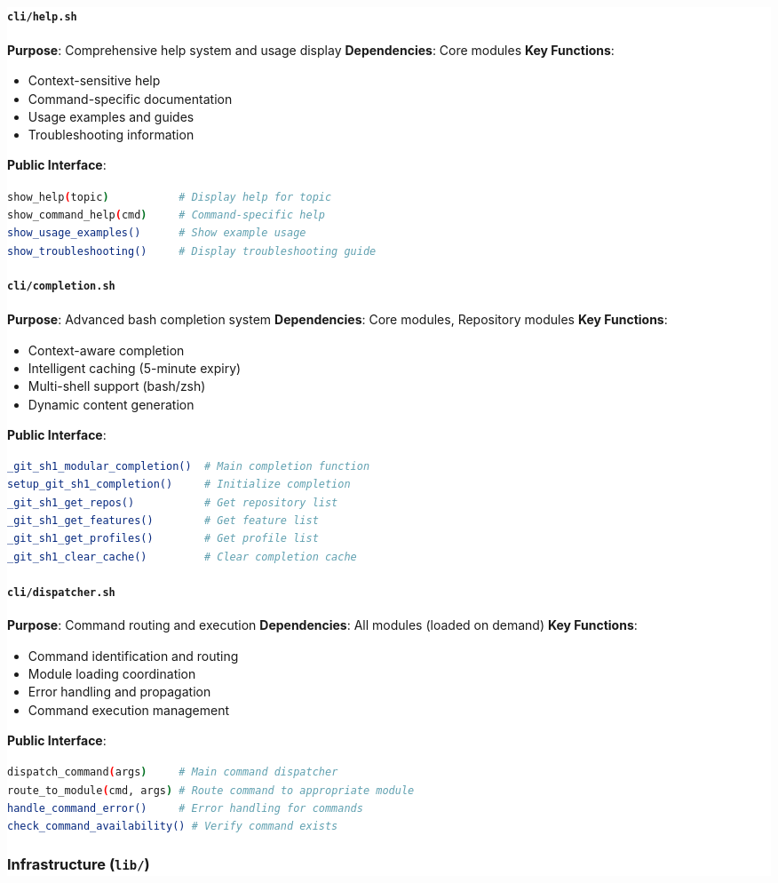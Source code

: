 #### `cli/help.sh`
**Purpose**: Comprehensive help system and usage display
**Dependencies**: Core modules
**Key Functions**:
- Context-sensitive help
- Command-specific documentation
- Usage examples and guides
- Troubleshooting information

**Public Interface**:
```bash
show_help(topic)           # Display help for topic
show_command_help(cmd)     # Command-specific help
show_usage_examples()      # Show example usage
show_troubleshooting()     # Display troubleshooting guide
```

#### `cli/completion.sh`
**Purpose**: Advanced bash completion system
**Dependencies**: Core modules, Repository modules
**Key Functions**:
- Context-aware completion
- Intelligent caching (5-minute expiry)
- Multi-shell support (bash/zsh)
- Dynamic content generation

**Public Interface**:
```bash
_git_sh1_modular_completion()  # Main completion function
setup_git_sh1_completion()     # Initialize completion
_git_sh1_get_repos()           # Get repository list
_git_sh1_get_features()        # Get feature list
_git_sh1_get_profiles()        # Get profile list
_git_sh1_clear_cache()         # Clear completion cache
```

#### `cli/dispatcher.sh`
**Purpose**: Command routing and execution
**Dependencies**: All modules (loaded on demand)
**Key Functions**:
- Command identification and routing
- Module loading coordination
- Error handling and propagation
- Command execution management

**Public Interface**:
```bash
dispatch_command(args)     # Main command dispatcher
route_to_module(cmd, args) # Route command to appropriate module
handle_command_error()     # Error handling for commands
check_command_availability() # Verify command exists
```

### Infrastructure (`lib/`)

